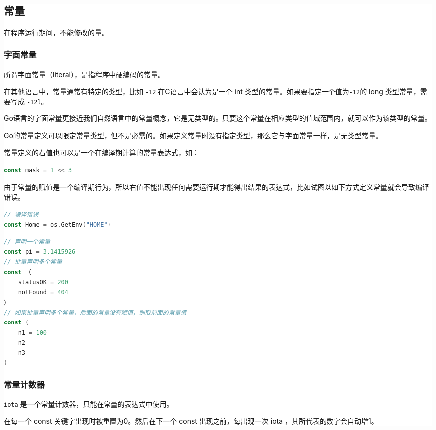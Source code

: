 

## 常量

在程序运行期间，不能修改的量。

### 字面常量

所谓字面常量（literal），是指程序中硬编码的常量。

在其他语言中，常量通常有特定的类型，比如 `-12` 在C语言中会认为是一个 int 类型的常量。如果要指定一个值为`-12`的 long 类型常量，需要写成 `-12l`。

Go语言的字面常量更接近我们自然语言中的常量概念，它是无类型的。只要这个常量在相应类型的值域范围内，就可以作为该类型的常量。

Go的常量定义可以限定常量类型，但不是必需的。如果定义常量时没有指定类型，那么它与字面常量一样，是无类型常量。

常量定义的右值也可以是一个在编译期计算的常量表达式，如：

```go
const mask = 1 << 3
```

由于常量的赋值是一个编译期行为，所以右值不能出现任何需要运行期才能得出结果的表达式，比如试图以如下方式定义常量就会导致编译错误。

```go
// 编译错误
const Home = os.GetEnv("HOME")
```



```go
// 声明一个常量
const pi = 3.1415926
// 批量声明多个常量
const （
	statusOK = 200
	notFound = 404
）
// 如果批量声明多个常量，后面的常量没有赋值，则取前面的常量值
const (
	n1 = 100
    n2
    n3
)

```



### 常量计数器

`iota` 是一个常量计数器，只能在常量的表达式中使用。

在每一个 const 关键字出现时被重置为0。然后在下一个 const 出现之前，每出现一次 iota ，其所代表的数字会自动增1。





 